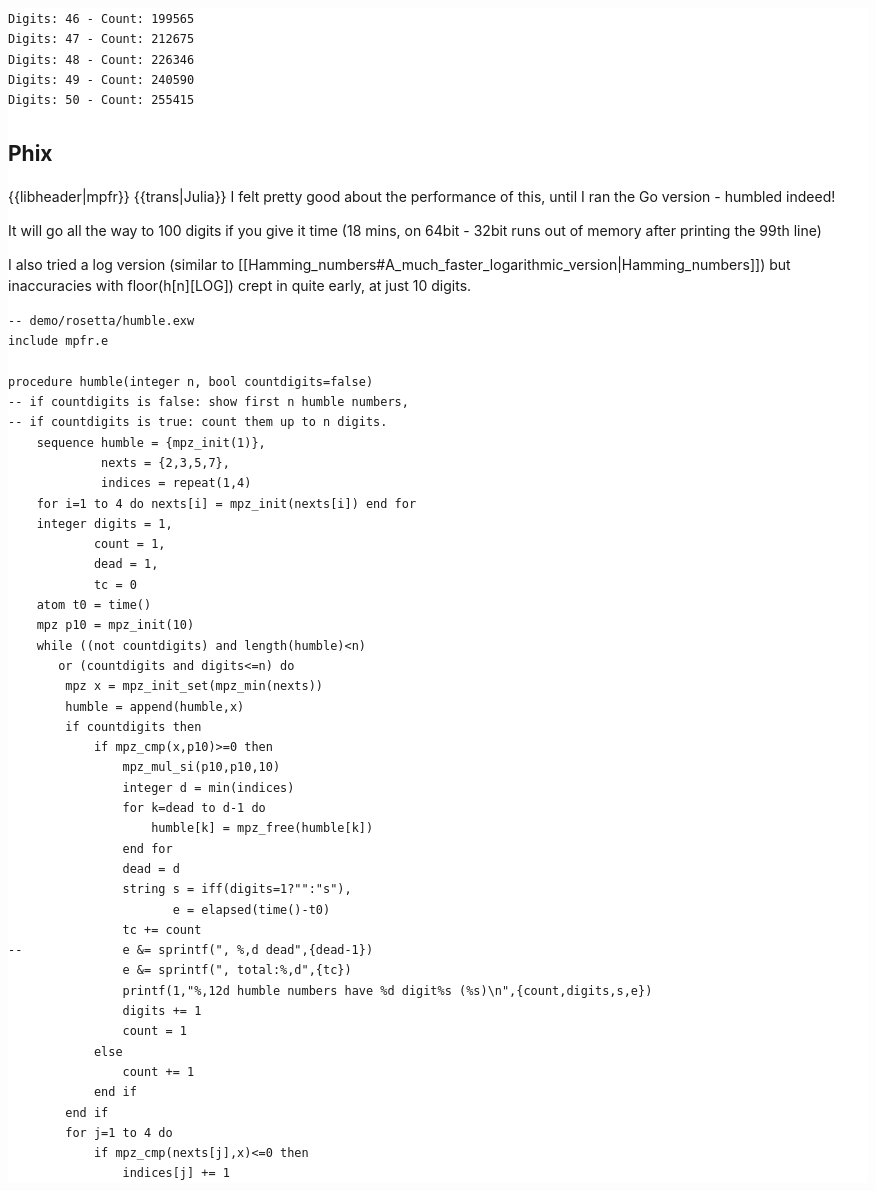 ```txt
Digits: 46 - Count: 199565
Digits: 47 - Count: 212675
Digits: 48 - Count: 226346
Digits: 49 - Count: 240590
Digits: 50 - Count: 255415
```



## Phix

{{libheader|mpfr}}
{{trans|Julia}}
I felt pretty good about the performance of this, until I ran the Go version - humbled indeed!

It will go all the way to 100 digits if you give it time (18 mins, on 64bit - 32bit runs out of memory after printing the 99th line)

I also tried a log version (similar to [[Hamming_numbers#A_much_faster_logarithmic_version|Hamming_numbers]]) but inaccuracies with floor(h[n][LOG]) crept in quite early, at just 10 digits.

```Phix
-- demo/rosetta/humble.exw
include mpfr.e

procedure humble(integer n, bool countdigits=false)
-- if countdigits is false: show first n humble numbers,
-- if countdigits is true: count them up to n digits.
    sequence humble = {mpz_init(1)},
             nexts = {2,3,5,7},
             indices = repeat(1,4)
    for i=1 to 4 do nexts[i] = mpz_init(nexts[i]) end for
    integer digits = 1,
            count = 1,
            dead = 1,
            tc = 0
    atom t0 = time()
    mpz p10 = mpz_init(10)
    while ((not countdigits) and length(humble)<n)
       or (countdigits and digits<=n) do
        mpz x = mpz_init_set(mpz_min(nexts))
        humble = append(humble,x)
        if countdigits then
            if mpz_cmp(x,p10)>=0 then
                mpz_mul_si(p10,p10,10)
                integer d = min(indices)
                for k=dead to d-1 do
                    humble[k] = mpz_free(humble[k])
                end for
                dead = d
                string s = iff(digits=1?"":"s"),
                       e = elapsed(time()-t0)
                tc += count
--              e &= sprintf(", %,d dead",{dead-1})
                e &= sprintf(", total:%,d",{tc})
                printf(1,"%,12d humble numbers have %d digit%s (%s)\n",{count,digits,s,e})
                digits += 1
                count = 1
            else
                count += 1
            end if
        end if
        for j=1 to 4 do
            if mpz_cmp(nexts[j],x)<=0 then
                indices[j] += 1
```
